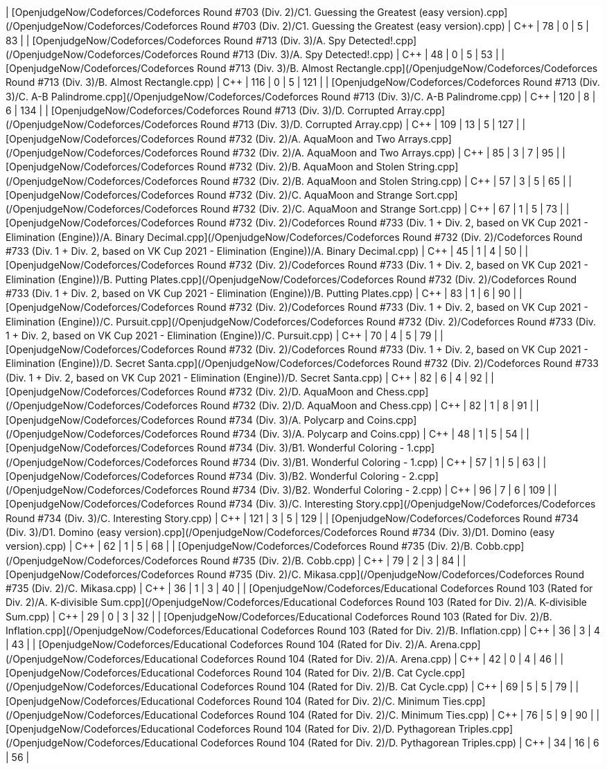 | [OpenjudgeNow/Codeforces/Codeforces Round #703 (Div. 2)/C1. Guessing the Greatest (easy version).cpp](/OpenjudgeNow/Codeforces/Codeforces Round #703 (Div. 2)/C1. Guessing the Greatest (easy version).cpp) | C++ | 78 | 0 | 5 | 83 |
| [OpenjudgeNow/Codeforces/Codeforces Round #713 (Div. 3)/A. Spy Detected!.cpp](/OpenjudgeNow/Codeforces/Codeforces Round #713 (Div. 3)/A. Spy Detected!.cpp) | C++ | 48 | 0 | 5 | 53 |
| [OpenjudgeNow/Codeforces/Codeforces Round #713 (Div. 3)/B. Almost Rectangle.cpp](/OpenjudgeNow/Codeforces/Codeforces Round #713 (Div. 3)/B. Almost Rectangle.cpp) | C++ | 116 | 0 | 5 | 121 |
| [OpenjudgeNow/Codeforces/Codeforces Round #713 (Div. 3)/C. A-B Palindrome.cpp](/OpenjudgeNow/Codeforces/Codeforces Round #713 (Div. 3)/C. A-B Palindrome.cpp) | C++ | 120 | 8 | 6 | 134 |
| [OpenjudgeNow/Codeforces/Codeforces Round #713 (Div. 3)/D. Corrupted Array.cpp](/OpenjudgeNow/Codeforces/Codeforces Round #713 (Div. 3)/D. Corrupted Array.cpp) | C++ | 109 | 13 | 5 | 127 |
| [OpenjudgeNow/Codeforces/Codeforces Round #732 (Div. 2)/A. AquaMoon and Two Arrays.cpp](/OpenjudgeNow/Codeforces/Codeforces Round #732 (Div. 2)/A. AquaMoon and Two Arrays.cpp) | C++ | 85 | 3 | 7 | 95 |
| [OpenjudgeNow/Codeforces/Codeforces Round #732 (Div. 2)/B. AquaMoon and Stolen String.cpp](/OpenjudgeNow/Codeforces/Codeforces Round #732 (Div. 2)/B. AquaMoon and Stolen String.cpp) | C++ | 57 | 3 | 5 | 65 |
| [OpenjudgeNow/Codeforces/Codeforces Round #732 (Div. 2)/C. AquaMoon and Strange Sort.cpp](/OpenjudgeNow/Codeforces/Codeforces Round #732 (Div. 2)/C. AquaMoon and Strange Sort.cpp) | C++ | 67 | 1 | 5 | 73 |
| [OpenjudgeNow/Codeforces/Codeforces Round #732 (Div. 2)/Codeforces Round #733 (Div. 1 + Div. 2, based on VK Cup 2021 - Elimination (Engine))/A. Binary Decimal.cpp](/OpenjudgeNow/Codeforces/Codeforces Round #732 (Div. 2)/Codeforces Round #733 (Div. 1 + Div. 2, based on VK Cup 2021 - Elimination (Engine))/A. Binary Decimal.cpp) | C++ | 45 | 1 | 4 | 50 |
| [OpenjudgeNow/Codeforces/Codeforces Round #732 (Div. 2)/Codeforces Round #733 (Div. 1 + Div. 2, based on VK Cup 2021 - Elimination (Engine))/B. Putting Plates.cpp](/OpenjudgeNow/Codeforces/Codeforces Round #732 (Div. 2)/Codeforces Round #733 (Div. 1 + Div. 2, based on VK Cup 2021 - Elimination (Engine))/B. Putting Plates.cpp) | C++ | 83 | 1 | 6 | 90 |
| [OpenjudgeNow/Codeforces/Codeforces Round #732 (Div. 2)/Codeforces Round #733 (Div. 1 + Div. 2, based on VK Cup 2021 - Elimination (Engine))/C. Pursuit.cpp](/OpenjudgeNow/Codeforces/Codeforces Round #732 (Div. 2)/Codeforces Round #733 (Div. 1 + Div. 2, based on VK Cup 2021 - Elimination (Engine))/C. Pursuit.cpp) | C++ | 70 | 4 | 5 | 79 |
| [OpenjudgeNow/Codeforces/Codeforces Round #732 (Div. 2)/Codeforces Round #733 (Div. 1 + Div. 2, based on VK Cup 2021 - Elimination (Engine))/D. Secret Santa.cpp](/OpenjudgeNow/Codeforces/Codeforces Round #732 (Div. 2)/Codeforces Round #733 (Div. 1 + Div. 2, based on VK Cup 2021 - Elimination (Engine))/D. Secret Santa.cpp) | C++ | 82 | 6 | 4 | 92 |
| [OpenjudgeNow/Codeforces/Codeforces Round #732 (Div. 2)/D. AquaMoon and Chess.cpp](/OpenjudgeNow/Codeforces/Codeforces Round #732 (Div. 2)/D. AquaMoon and Chess.cpp) | C++ | 82 | 1 | 8 | 91 |
| [OpenjudgeNow/Codeforces/Codeforces Round #734 (Div. 3)/A. Polycarp and Coins.cpp](/OpenjudgeNow/Codeforces/Codeforces Round #734 (Div. 3)/A. Polycarp and Coins.cpp) | C++ | 48 | 1 | 5 | 54 |
| [OpenjudgeNow/Codeforces/Codeforces Round #734 (Div. 3)/B1. Wonderful Coloring - 1.cpp](/OpenjudgeNow/Codeforces/Codeforces Round #734 (Div. 3)/B1. Wonderful Coloring - 1.cpp) | C++ | 57 | 1 | 5 | 63 |
| [OpenjudgeNow/Codeforces/Codeforces Round #734 (Div. 3)/B2. Wonderful Coloring - 2.cpp](/OpenjudgeNow/Codeforces/Codeforces Round #734 (Div. 3)/B2. Wonderful Coloring - 2.cpp) | C++ | 96 | 7 | 6 | 109 |
| [OpenjudgeNow/Codeforces/Codeforces Round #734 (Div. 3)/C. Interesting Story.cpp](/OpenjudgeNow/Codeforces/Codeforces Round #734 (Div. 3)/C. Interesting Story.cpp) | C++ | 121 | 3 | 5 | 129 |
| [OpenjudgeNow/Codeforces/Codeforces Round #734 (Div. 3)/D1. Domino (easy version).cpp](/OpenjudgeNow/Codeforces/Codeforces Round #734 (Div. 3)/D1. Domino (easy version).cpp) | C++ | 62 | 1 | 5 | 68 |
| [OpenjudgeNow/Codeforces/Codeforces Round #735 (Div. 2)/B. Cobb.cpp](/OpenjudgeNow/Codeforces/Codeforces Round #735 (Div. 2)/B. Cobb.cpp) | C++ | 79 | 2 | 3 | 84 |
| [OpenjudgeNow/Codeforces/Codeforces Round #735 (Div. 2)/C. Mikasa.cpp](/OpenjudgeNow/Codeforces/Codeforces Round #735 (Div. 2)/C. Mikasa.cpp) | C++ | 36 | 1 | 3 | 40 |
| [OpenjudgeNow/Codeforces/Educational Codeforces Round 103 (Rated for Div. 2)/A. K-divisible Sum.cpp](/OpenjudgeNow/Codeforces/Educational Codeforces Round 103 (Rated for Div. 2)/A. K-divisible Sum.cpp) | C++ | 29 | 0 | 3 | 32 |
| [OpenjudgeNow/Codeforces/Educational Codeforces Round 103 (Rated for Div. 2)/B. Inflation.cpp](/OpenjudgeNow/Codeforces/Educational Codeforces Round 103 (Rated for Div. 2)/B. Inflation.cpp) | C++ | 36 | 3 | 4 | 43 |
| [OpenjudgeNow/Codeforces/Educational Codeforces Round 104 (Rated for Div. 2)/A. Arena.cpp](/OpenjudgeNow/Codeforces/Educational Codeforces Round 104 (Rated for Div. 2)/A. Arena.cpp) | C++ | 42 | 0 | 4 | 46 |
| [OpenjudgeNow/Codeforces/Educational Codeforces Round 104 (Rated for Div. 2)/B. Cat Cycle.cpp](/OpenjudgeNow/Codeforces/Educational Codeforces Round 104 (Rated for Div. 2)/B. Cat Cycle.cpp) | C++ | 69 | 5 | 5 | 79 |
| [OpenjudgeNow/Codeforces/Educational Codeforces Round 104 (Rated for Div. 2)/C. Minimum Ties.cpp](/OpenjudgeNow/Codeforces/Educational Codeforces Round 104 (Rated for Div. 2)/C. Minimum Ties.cpp) | C++ | 76 | 5 | 9 | 90 |
| [OpenjudgeNow/Codeforces/Educational Codeforces Round 104 (Rated for Div. 2)/D. Pythagorean Triples.cpp](/OpenjudgeNow/Codeforces/Educational Codeforces Round 104 (Rated for Div. 2)/D. Pythagorean Triples.cpp) | C++ | 34 | 16 | 6 | 56 |